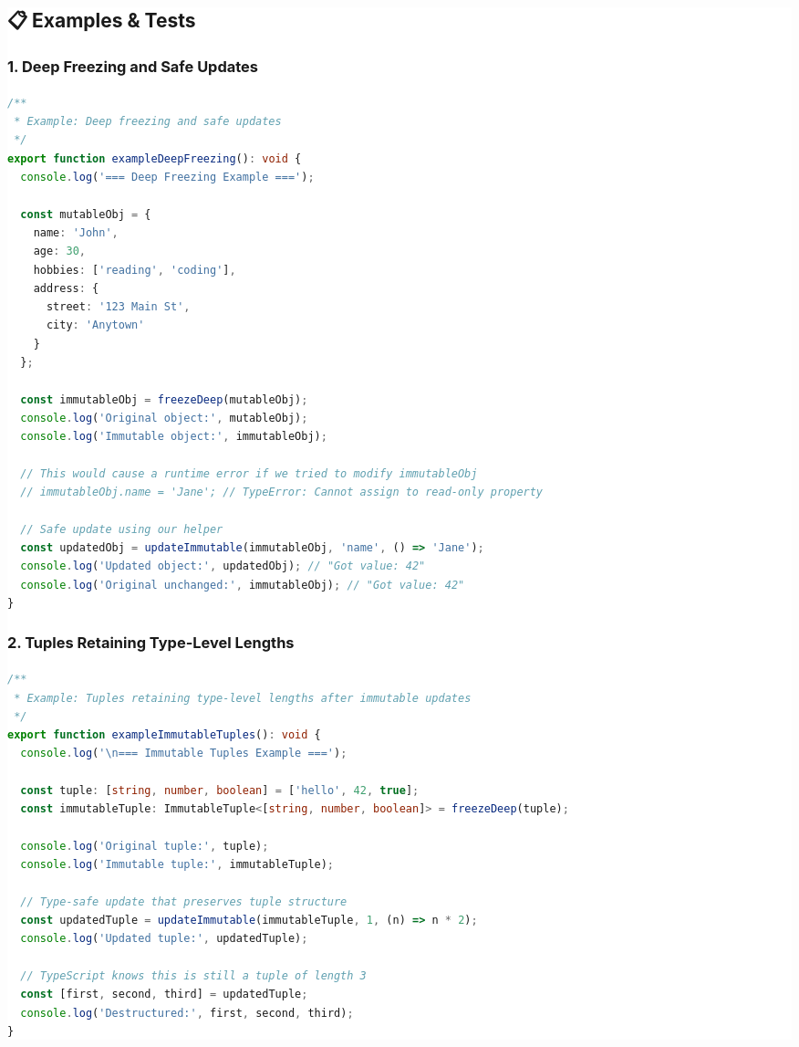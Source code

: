 ## 📋 Examples & Tests

### 1. **Deep Freezing and Safe Updates**

```typescript
/**
 * Example: Deep freezing and safe updates
 */
export function exampleDeepFreezing(): void {
  console.log('=== Deep Freezing Example ===');
  
  const mutableObj = {
    name: 'John',
    age: 30,
    hobbies: ['reading', 'coding'],
    address: {
      street: '123 Main St',
      city: 'Anytown'
    }
  };
  
  const immutableObj = freezeDeep(mutableObj);
  console.log('Original object:', mutableObj);
  console.log('Immutable object:', immutableObj);
  
  // This would cause a runtime error if we tried to modify immutableObj
  // immutableObj.name = 'Jane'; // TypeError: Cannot assign to read-only property
  
  // Safe update using our helper
  const updatedObj = updateImmutable(immutableObj, 'name', () => 'Jane');
  console.log('Updated object:', updatedObj); // "Got value: 42"
  console.log('Original unchanged:', immutableObj); // "Got value: 42"
}
```

### 2. **Tuples Retaining Type-Level Lengths**

```typescript
/**
 * Example: Tuples retaining type-level lengths after immutable updates
 */
export function exampleImmutableTuples(): void {
  console.log('\n=== Immutable Tuples Example ===');
  
  const tuple: [string, number, boolean] = ['hello', 42, true];
  const immutableTuple: ImmutableTuple<[string, number, boolean]> = freezeDeep(tuple);
  
  console.log('Original tuple:', tuple);
  console.log('Immutable tuple:', immutableTuple);
  
  // Type-safe update that preserves tuple structure
  const updatedTuple = updateImmutable(immutableTuple, 1, (n) => n * 2);
  console.log('Updated tuple:', updatedTuple);
  
  // TypeScript knows this is still a tuple of length 3
  const [first, second, third] = updatedTuple;
  console.log('Destructured:', first, second, third);
}
```
